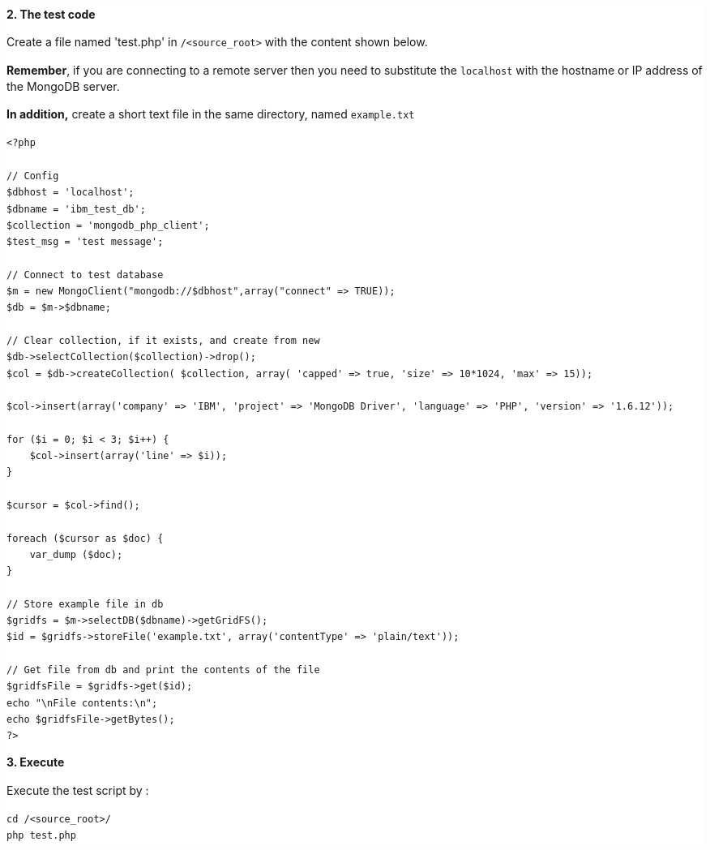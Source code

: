 
**2. The test code**


  Create a file named 'test.php' in `/<source_root>` with the content shown below. 
  
 **Remember**, if you are connecting to a remote server then you need to substitute the `localhost` with the hostname or IP address of the MongoDB server.
  
  **In addition,** create a short text file in the same directory, named `example.txt`



    <?php

    // Config
    $dbhost = 'localhost';
    $dbname = 'ibm_test_db';
    $collection = 'mongodb_php_client';
    $test_msg = 'test message';

    // Connect to test database
    $m = new MongoClient("mongodb://$dbhost",array("connect" => TRUE));
    $db = $m->$dbname;

    // Clear collection, if it exists, and create from new
    $db->selectCollection($collection)->drop();
    $col = $db->createCollection( $collection, array( 'capped' => true, 'size' => 10*1024, 'max' => 15));

    $col->insert(array('company' => 'IBM', 'project' => 'MongoDB Driver', 'language' => 'PHP', 'version' => '1.6.12'));

    for ($i = 0; $i < 3; $i++) {
        $col->insert(array('line' => $i));
    }

    $cursor = $col->find();

    foreach ($cursor as $doc) {
        var_dump ($doc);
    } 

    // Store example file in db
    $gridfs = $m->selectDB($dbname)->getGridFS();
    $id = $gridfs->storeFile('example.txt', array('contentType' => 'plain/text'));

    // Get file from db and print the contents of the file
    $gridfsFile = $gridfs->get($id);
    echo "\nFile contents:\n";
    echo $gridfsFile->getBytes();
    ?>




**3. Execute**

Execute the test script by :

    cd /<source_root>/
    php test.php
